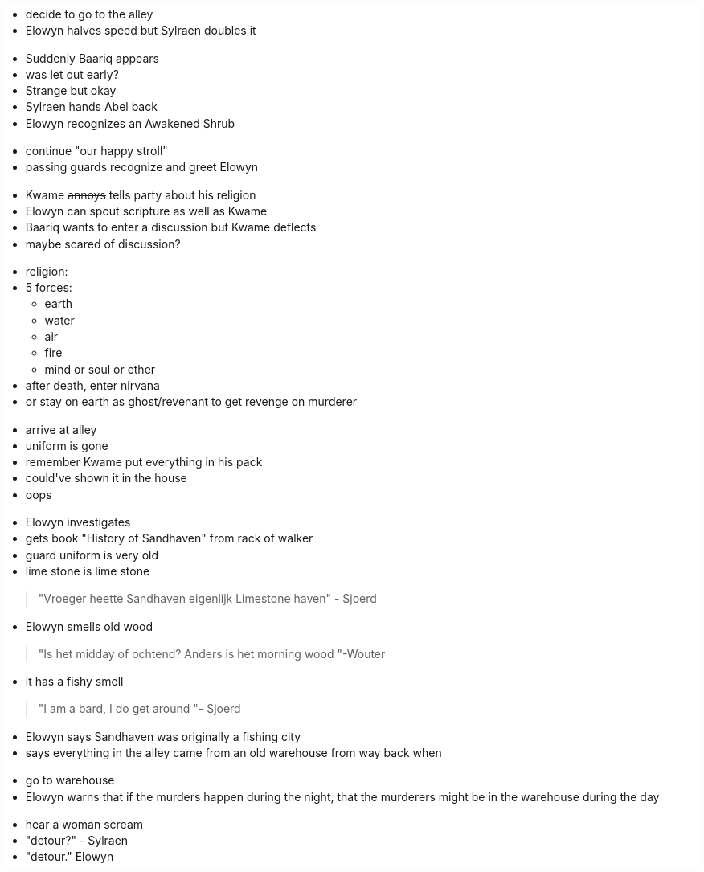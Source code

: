 + decide to go to the alley
+ Elowyn halves speed but Sylraen doubles it

- Suddenly Baariq appears
- was let out early?
- Strange but okay
- Sylraen hands Abel back
- Elowyn recognizes an Awakened Shrub

+ continue "our happy stroll"
+ passing guards recognize and greet Elowyn

- Kwame ~~annoys~~ tells party about his religion
- Elowyn can spout scripture as well as Kwame
- Baariq wants to enter a discussion but Kwame deflects
- maybe scared of discussion?

+ religion:
+ 5 forces:
    - earth
    - water
    - air
    - fire
    - mind or soul or ether
+ after death, enter nirvana
+ or stay on earth as ghost/revenant to get revenge on murderer

- arrive at alley
- uniform is gone
- remember Kwame put everything in his pack
- could've shown it in the house
- oops

+ Elowyn investigates
+ gets book "History of Sandhaven" from rack of walker
+ guard uniform is very old
+ lime stone is lime stone

> "Vroeger heette Sandhaven eigenlijk Limestone haven" - Sjoerd

- Elowyn smells old wood

> "Is het midday of ochtend? Anders is het morning wood "-Wouter

- it has a fishy smell

> "I am a bard, I do get around "- Sjoerd

- Elowyn says Sandhaven was originally a fishing city
- says everything in the alley came from an old warehouse from way back when

+ go to warehouse
+ Elowyn warns that if the murders happen during the night, that the murderers might be in the warehouse during the day

- hear a woman scream
- "detour?" - Sylraen
- "detour." Elowyn
